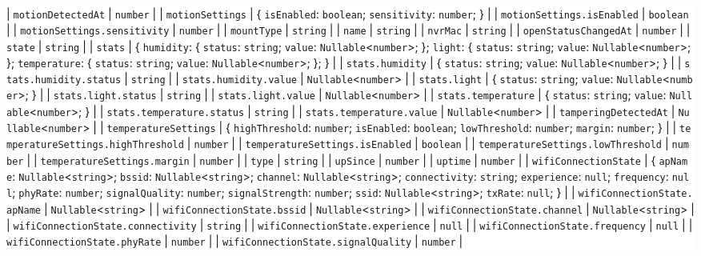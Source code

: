 | `motionDetectedAt` | `number` |
| `motionSettings` | \{ `isEnabled`: `boolean`; `sensitivity`: `number`; \} |
| `motionSettings.isEnabled` | `boolean` |
| `motionSettings.sensitivity` | `number` |
| `mountType` | `string` |
| `name` | `string` |
| `nvrMac` | `string` |
| `openStatusChangedAt` | `number` |
| `state` | `string` |
| `stats` | \{ `humidity`: \{ `status`: `string`; `value`: `Nullable`\<`number`\>; \}; `light`: \{ `status`: `string`; `value`: `Nullable`\<`number`\>; \}; `temperature`: \{ `status`: `string`; `value`: `Nullable`\<`number`\>; \}; \} |
| `stats.humidity` | \{ `status`: `string`; `value`: `Nullable`\<`number`\>; \} |
| `stats.humidity.status` | `string` |
| `stats.humidity.value` | `Nullable`\<`number`\> |
| `stats.light` | \{ `status`: `string`; `value`: `Nullable`\<`number`\>; \} |
| `stats.light.status` | `string` |
| `stats.light.value` | `Nullable`\<`number`\> |
| `stats.temperature` | \{ `status`: `string`; `value`: `Nullable`\<`number`\>; \} |
| `stats.temperature.status` | `string` |
| `stats.temperature.value` | `Nullable`\<`number`\> |
| `tamperingDetectedAt` | `Nullable`\<`number`\> |
| `temperatureSettings` | \{ `highThreshold`: `number`; `isEnabled`: `boolean`; `lowThreshold`: `number`; `margin`: `number`; \} |
| `temperatureSettings.highThreshold` | `number` |
| `temperatureSettings.isEnabled` | `boolean` |
| `temperatureSettings.lowThreshold` | `number` |
| `temperatureSettings.margin` | `number` |
| `type` | `string` |
| `upSince` | `number` |
| `uptime` | `number` |
| `wifiConnectionState` | \{ `apName`: `Nullable`\<`string`\>; `bssid`: `Nullable`\<`string`\>; `channel`: `Nullable`\<`string`\>; `connectivity`: `string`; `experience`: `null`; `frequency`: `null`; `phyRate`: `number`; `signalQuality`: `number`; `signalStrength`: `number`; `ssid`: `Nullable`\<`string`\>; `txRate`: `null`; \} |
| `wifiConnectionState.apName` | `Nullable`\<`string`\> |
| `wifiConnectionState.bssid` | `Nullable`\<`string`\> |
| `wifiConnectionState.channel` | `Nullable`\<`string`\> |
| `wifiConnectionState.connectivity` | `string` |
| `wifiConnectionState.experience` | `null` |
| `wifiConnectionState.frequency` | `null` |
| `wifiConnectionState.phyRate` | `number` |
| `wifiConnectionState.signalQuality` | `number` |